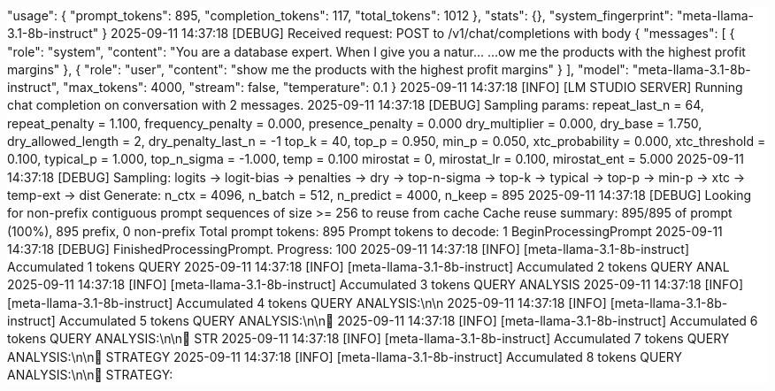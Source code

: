   "usage": {
    "prompt_tokens": 895,
    "completion_tokens": 117,
    "total_tokens": 1012
  },
  "stats": {},
  "system_fingerprint": "meta-llama-3.1-8b-instruct"
}
2025-09-11 14:37:18 [DEBUG]
 Received request: POST to /v1/chat/completions with body  {
  "messages": [
    {
      "role": "system",
      "content": "You are a database expert. When I give you a natur... <Truncated in logs> ...ow me the products with the highest profit margins"
    },
    {
      "role": "user",
      "content": "show me the products with the highest profit margins"
    }
  ],
  "model": "meta-llama-3.1-8b-instruct",
  "max_tokens": 4000,
  "stream": false,
  "temperature": 0.1
}
2025-09-11 14:37:18  [INFO]
 [LM STUDIO SERVER] Running chat completion on conversation with 2 messages.
2025-09-11 14:37:18 [DEBUG]
 Sampling params:	repeat_last_n = 64, repeat_penalty = 1.100, frequency_penalty = 0.000, presence_penalty = 0.000
	dry_multiplier = 0.000, dry_base = 1.750, dry_allowed_length = 2, dry_penalty_last_n = -1
	top_k = 40, top_p = 0.950, min_p = 0.050, xtc_probability = 0.000, xtc_threshold = 0.100, typical_p = 1.000, top_n_sigma = -1.000, temp = 0.100
	mirostat = 0, mirostat_lr = 0.100, mirostat_ent = 5.000
2025-09-11 14:37:18 [DEBUG]
 Sampling: 
logits -> logit-bias -> penalties -> dry -> top-n-sigma -> top-k -> typical -> top-p -> min-p -> xtc -> temp-ext -> dist 
Generate: n_ctx = 4096, n_batch = 512, n_predict = 4000, n_keep = 895
2025-09-11 14:37:18 [DEBUG]
 Looking for non-prefix contiguous prompt sequences of size >= 256 to reuse from cache
Cache reuse summary: 895/895 of prompt (100%), 895 prefix, 0 non-prefix
Total prompt tokens: 895
Prompt tokens to decode: 1
BeginProcessingPrompt
2025-09-11 14:37:18 [DEBUG]
 FinishedProcessingPrompt. Progress: 100
2025-09-11 14:37:18  [INFO]
 [meta-llama-3.1-8b-instruct] Accumulated 1 tokens  QUERY
2025-09-11 14:37:18  [INFO]
 [meta-llama-3.1-8b-instruct] Accumulated 2 tokens  QUERY ANAL
2025-09-11 14:37:18  [INFO]
 [meta-llama-3.1-8b-instruct] Accumulated 3 tokens  QUERY ANALYSIS
2025-09-11 14:37:18  [INFO]
 [meta-llama-3.1-8b-instruct] Accumulated 4 tokens  QUERY ANALYSIS:\n\n
2025-09-11 14:37:18  [INFO]
 [meta-llama-3.1-8b-instruct] Accumulated 5 tokens  QUERY ANALYSIS:\n\n🎯
2025-09-11 14:37:18  [INFO]
 [meta-llama-3.1-8b-instruct] Accumulated 6 tokens  QUERY ANALYSIS:\n\n🎯 STR
2025-09-11 14:37:18  [INFO]
 [meta-llama-3.1-8b-instruct] Accumulated 7 tokens  QUERY ANALYSIS:\n\n🎯 STRATEGY
2025-09-11 14:37:18  [INFO]
 [meta-llama-3.1-8b-instruct] Accumulated 8 tokens  QUERY ANALYSIS:\n\n🎯 STRATEGY: